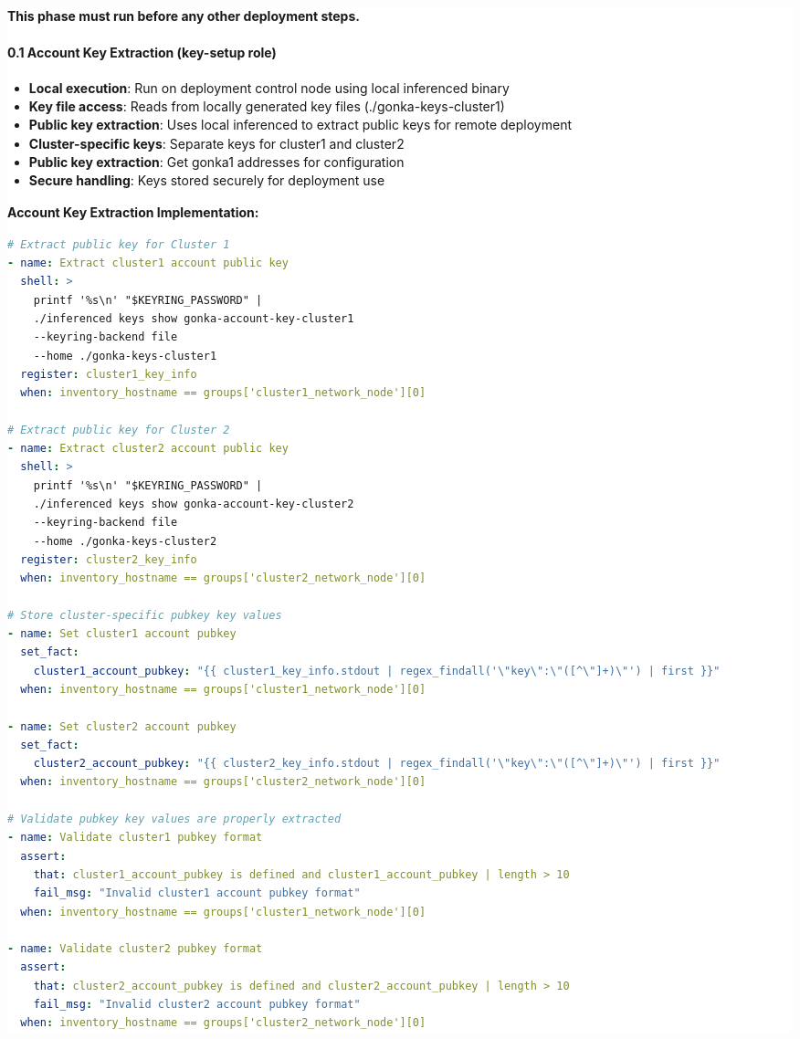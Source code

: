 **This phase must run before any other deployment steps.**

#### 0.1 Account Key Extraction (key-setup role)
- **Local execution**: Run on deployment control node using local inferenced binary
- **Key file access**: Reads from locally generated key files (./gonka-keys-cluster1)
- **Public key extraction**: Uses local inferenced to extract public keys for remote deployment
- **Cluster-specific keys**: Separate keys for cluster1 and cluster2
- **Public key extraction**: Get gonka1 addresses for configuration
- **Secure handling**: Keys stored securely for deployment use

**Account Key Extraction Implementation:**
```yaml
# Extract public key for Cluster 1
- name: Extract cluster1 account public key
  shell: >
    printf '%s\n' "$KEYRING_PASSWORD" |
    ./inferenced keys show gonka-account-key-cluster1
    --keyring-backend file
    --home ./gonka-keys-cluster1
  register: cluster1_key_info
  when: inventory_hostname == groups['cluster1_network_node'][0]

# Extract public key for Cluster 2
- name: Extract cluster2 account public key
  shell: >
    printf '%s\n' "$KEYRING_PASSWORD" |
    ./inferenced keys show gonka-account-key-cluster2
    --keyring-backend file
    --home ./gonka-keys-cluster2
  register: cluster2_key_info
  when: inventory_hostname == groups['cluster2_network_node'][0]

# Store cluster-specific pubkey key values
- name: Set cluster1 account pubkey
  set_fact:
    cluster1_account_pubkey: "{{ cluster1_key_info.stdout | regex_findall('\"key\":\"([^\"]+)\"') | first }}"
  when: inventory_hostname == groups['cluster1_network_node'][0]

- name: Set cluster2 account pubkey
  set_fact:
    cluster2_account_pubkey: "{{ cluster2_key_info.stdout | regex_findall('\"key\":\"([^\"]+)\"') | first }}"
  when: inventory_hostname == groups['cluster2_network_node'][0]

# Validate pubkey key values are properly extracted
- name: Validate cluster1 pubkey format
  assert:
    that: cluster1_account_pubkey is defined and cluster1_account_pubkey | length > 10
    fail_msg: "Invalid cluster1 account pubkey format"
  when: inventory_hostname == groups['cluster1_network_node'][0]

- name: Validate cluster2 pubkey format
  assert:
    that: cluster2_account_pubkey is defined and cluster2_account_pubkey | length > 10
    fail_msg: "Invalid cluster2 account pubkey format"
  when: inventory_hostname == groups['cluster2_network_node'][0]
```
